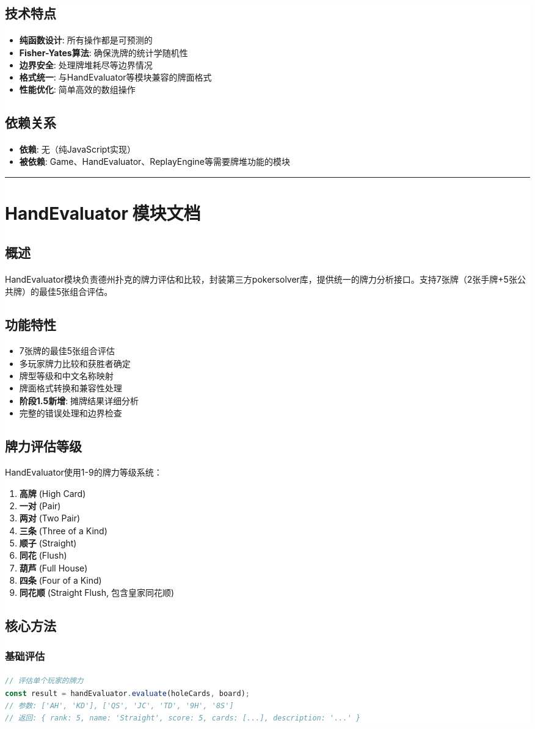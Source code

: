 ## 技术特点
- **纯函数设计**: 所有操作都是可预测的
- **Fisher-Yates算法**: 确保洗牌的统计学随机性
- **边界安全**: 处理牌堆耗尽等边界情况
- **格式统一**: 与HandEvaluator等模块兼容的牌面格式
- **性能优化**: 简单高效的数组操作

## 依赖关系
- **依赖**: 无（纯JavaScript实现）
- **被依赖**: Game、HandEvaluator、ReplayEngine等需要牌堆功能的模块

---

# HandEvaluator 模块文档

## 概述
HandEvaluator模块负责德州扑克的牌力评估和比较，封装第三方pokersolver库，提供统一的牌力分析接口。支持7张牌（2张手牌+5张公共牌）的最佳5张组合评估。

## 功能特性
- 7张牌的最佳5张组合评估
- 多玩家牌力比较和获胜者确定
- 牌型等级和中文名称映射
- 牌面格式转换和兼容性处理
- **阶段1.5新增**: 摊牌结果详细分析
- 完整的错误处理和边界检查

## 牌力评估等级
HandEvaluator使用1-9的牌力等级系统：
1. **高牌** (High Card)
2. **一对** (Pair)
3. **两对** (Two Pair)
4. **三条** (Three of a Kind)
5. **顺子** (Straight)
6. **同花** (Flush)
7. **葫芦** (Full House)
8. **四条** (Four of a Kind)
9. **同花顺** (Straight Flush, 包含皇家同花顺)

## 核心方法

### 基础评估
```javascript
// 评估单个玩家的牌力
const result = handEvaluator.evaluate(holeCards, board);
// 参数: ['AH', 'KD'], ['QS', 'JC', 'TD', '9H', '8S']
// 返回: { rank: 5, name: 'Straight', score: 5, cards: [...], description: '...' }
```
